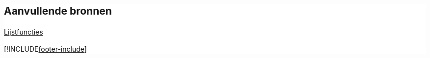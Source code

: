 ## <a name="additional-resources"></a>Aanvullende bronnen

[Lijstfuncties](er-functions-category-list.md)


[!INCLUDE[footer-include](../../../includes/footer-banner.md)]

